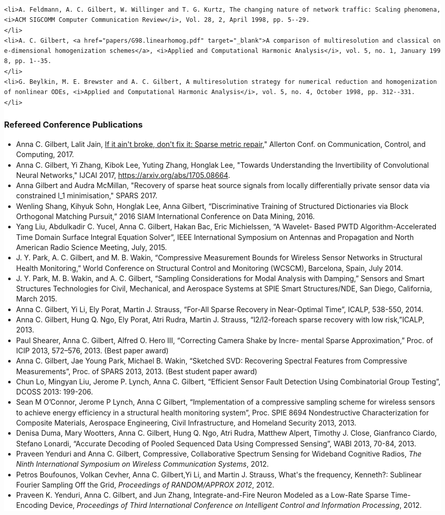     <li>A. Feldmann, A. C. Gilbert, W. Willinger and T. G. Kurtz, The changing nature of network traffic: Scaling phenomena, <i>ACM SIGCOMM Computer Communication Review</i>, Vol. 28, 2, April 1998, pp. 5--29.
    </li>
    <li>A. C. Gilbert, <a href="papers/G98.linearhomog.pdf" target="_blank">A comparison of multiresolution and classical one-dimensional homogenization schemes</a>, <i>Applied and Computational Harmonic Analysis</i>, vol. 5, no. 1, January 1998, pp. 1--35.
    </li>
    <li>G. Beylkin, M. E. Brewster and A. C. Gilbert, A multiresolution strategy for numerical reduction and homogenization of nonlinear ODEs, <i>Applied and Computational Harmonic Analysis</i>, vol. 5, no. 4, October 1998, pp. 312--331.
    </li>
</ul>

<h3>Refereed Conference Publications</h3> 
<ul>
    <li>Anna C. Gilbert, Lalit Jain, <a href="https://annacgilbert.github.io/files/allerton_final.pdf">If it ain't broke, don't fix it: Sparse metric repair</a>," Allerton Conf. on Communication, Control, and Computing, 2017.
    <li>Anna C. Gilbert, Yi Zhang, Kibok Lee, Yuting Zhang, Honglak Lee, "Towards Understanding the Invertibility of Convolutional Neural Networks," IJCAI 2017, <a href="https://arxiv.org/abs/1705.08664">https://arxiv.org/abs/1705.08664</a>.</li>
    <li>Anna Gilbert and Audra McMillan, "Recovery of sparse heat source signals from locally differentially private sensor data via constrained l_1 minimisation," SPARS 2017.</li> 
    <li>Wenling Shang, Kihyuk Sohn, Honglak Lee, Anna Gilbert, “Discriminative Training of Structured Dictionaries via Block Orthogonal Matching Pursuit,” 2016 SIAM International Conference on Data Mining, 2016.</li>
    <li>Yang Liu, Abdulkadir C. Yucel, Anna C. Gilbert, Hakan Bac, Eric Michielssen, “A Wavelet- Based PWTD Algorithm-Accelerated Time Domain Surface Integral Equation Solver”, IEEE International Symposium on Antennas and Propagation and North American Radio Science Meeting, July, 2015.</li>
    <li>J. Y. Park, A. C. Gilbert, and M. B. Wakin, “Compressive Measurement Bounds for Wireless Sensor Networks in Structural Health Monitoring,” World Conference on Structural Control and Monitoring (WCSCM), Barcelona, Spain, July 2014.</li>
    <li>J. Y. Park, M. B. Wakin, and A. C. Gilbert, “Sampling Considerations for Modal Analysis with Damping,” Sensors and Smart Structures Technologies for Civil, Mechanical, and Aerospace Systems at SPIE Smart Structures/NDE, San Diego, California, March 2015.</li>
    <li>Anna C. Gilbert, Yi Li, Ely Porat, Martin J. Strauss, “For-All Sparse Recovery in Near-Optimal Time”, ICALP, 538-550, 2014.</li>
    <li>Anna C. Gilbert, Hung Q. Ngo, Ely Porat, Atri Rudra, Martin J. Strauss, “l2/l2-foreach sparse recovery with low risk,”ICALP, 2013.</li>
    <li>Paul Shearer, Anna C. Gilbert, Alfred O. Hero III, “Correcting Camera Shake by Incre- mental Sparse Approximation,” Proc. of ICIP 2013, 572–576, 2013. (Best paper award)</li>
    <li>Anna C. Gilbert, Jae Young Park, Michael B. Wakin, “Sketched SVD: Recovering Spectral Features from Compressive Measurements”, Proc. of SPARS 2013, 2013. (Best student paper award)</li>
    <li>Chun Lo, Mingyan Liu, Jerome P. Lynch, Anna C. Gilbert, “Efficient Sensor Fault Detection
    Using Combinatorial Group Testing”, DCOSS 2013: 199-206.</li>
    <li>Sean M O’Connor, Jerome P Lynch, Anna C Gilbert, “Implementation of a compressive sampling scheme for wireless sensors to achieve energy efficiency in a structural health monitoring system”, Proc. SPIE 8694 Nondestructive Characterization for Composite Materials, Aerospace Engineering, Civil Infrastructure, and Homeland Security 2013, 2013.</li>
    <li>Denisa Duma, Mary Wootters, Anna C. Gilbert, Hung Q. Ngo, Atri Rudra, Matthew Alpert, Timothy J. Close, Gianfranco Ciardo, Stefano Lonardi, “Accurate Decoding of Pooled Sequenced Data Using Compressed Sensing”, WABI 2013, 70-84, 2013.</li>
    <li>Praveen Yenduri and Anna C. Gilbert, Compressive, Collaborative Spectrum Sensing for Wideband Cognitive Radios, <i>The Ninth International Symposium on Wireless Communication Systems</i>, 2012.
    </li>
    <li>Petros Boufounos, Volkan Cevher, Anna C. Gilbert,Yi Li, and Martin J. Strauss, What's the frequency, Kenneth?: Sublinear Fourier Sampling Off the Grid, <i>Proceedings of RANDOM/APPROX 2012</i>, 2012.
    </li>
    <li>Praveen K. Yenduri, Anna C. Gilbert, and Jun Zhang, Integrate-and-Fire Neuron Modeled as a Low-Rate Sparse Time-Encoding Device, <i>Proceedings of Third International Conference on Intelligent Control and Information Processing</i>, 2012.
    </li>